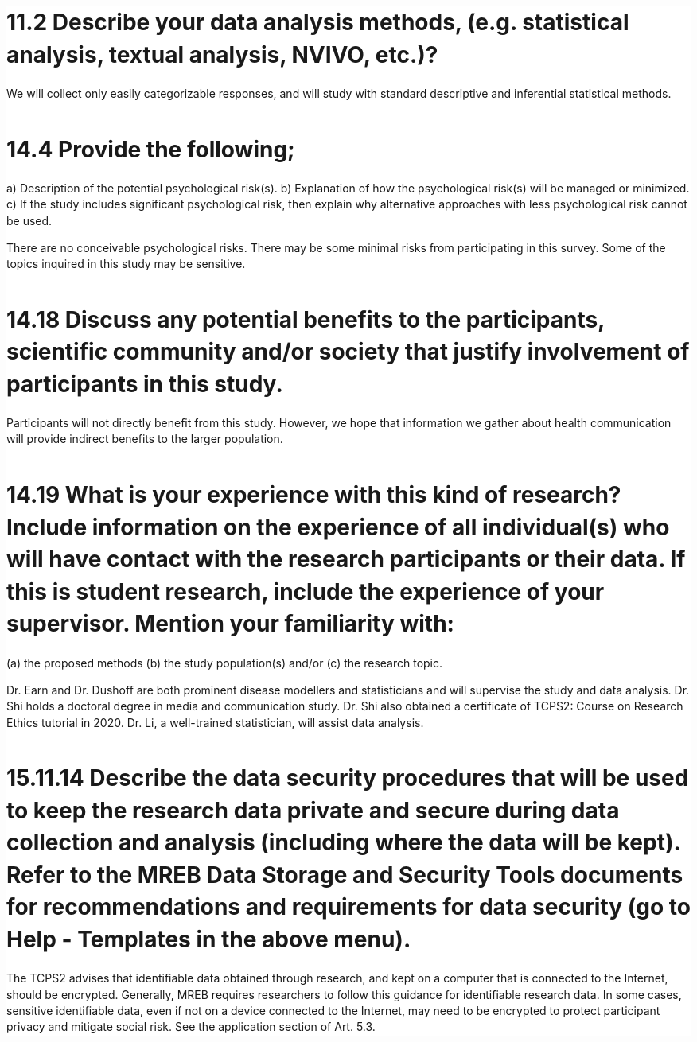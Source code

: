 # 11.2 Describe your data analysis methods, (e.g. statistical analysis, textual analysis, NVIVO, etc.)?

We will collect only easily categorizable responses, and will study with standard descriptive and inferential statistical methods.

# 14.4	Provide the following;
a) Description of the potential psychological risk(s).
b) Explanation of how the psychological risk(s) will be managed or minimized.
c) If the study includes significant psychological risk, then explain why alternative approaches with less psychological risk cannot be used.

There are no conceivable psychological risks.  There may be some minimal risks from participating in this survey. Some of the topics inquired in this study may be sensitive.

# 14.18 Discuss any potential benefits to the participants, scientific community and/or society that justify involvement of participants in this study.

Participants will not directly benefit from this study. However, we hope that information we gather about health communication will provide indirect benefits to the larger population.

# 14.19 What is your experience with this kind of research? Include information on the experience of all individual(s) who will have contact with the research participants or their data. If this is student research, include the experience of your supervisor. Mention your familiarity with:

(a) the proposed methods
(b) the study population(s) and/or
(c) the research topic.

Dr. Earn and Dr. Dushoff are both prominent disease modellers and statisticians and will supervise the study and data analysis. 
Dr. Shi holds a doctoral degree in media and communication study.  Dr. Shi also obtained a certificate of TCPS2: Course on Research Ethics tutorial in 2020.
Dr. Li, a well-trained statistician, will assist data analysis.

# 15.11.14 Describe the data security procedures that will be used to keep the research data private and secure during data collection and analysis (including where the data will be kept). Refer to the MREB Data Storage and Security Tools documents for recommendations and requirements for data security (go to Help - Templates in the above menu).

The TCPS2 advises that identifiable data obtained through research, and kept on a computer that is connected to the Internet, should be encrypted. Generally, MREB requires researchers to follow this guidance for identifiable research data. In some cases, sensitive identifiable data, even if not on a device connected to the Internet, may need to be encrypted to protect participant privacy and mitigate social risk. See the application section of Art. 5.3.
